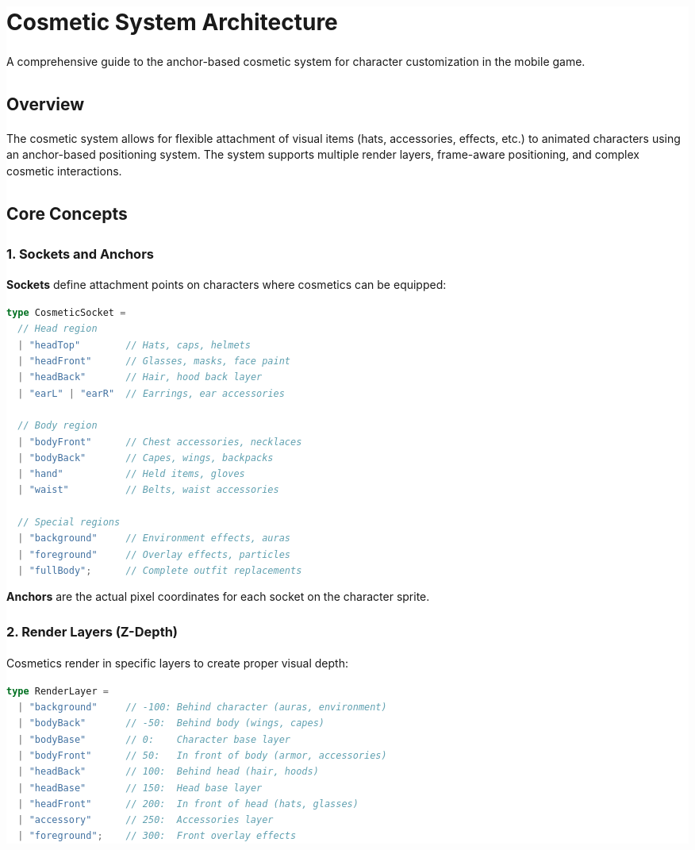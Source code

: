 # Cosmetic System Architecture

A comprehensive guide to the anchor-based cosmetic system for character customization in the mobile game.

## Overview

The cosmetic system allows for flexible attachment of visual items (hats, accessories, effects, etc.) to animated characters using an anchor-based positioning system. The system supports multiple render layers, frame-aware positioning, and complex cosmetic interactions.

## Core Concepts

### 1. Sockets and Anchors

**Sockets** define attachment points on characters where cosmetics can be equipped:

```typescript
type CosmeticSocket =
  // Head region
  | "headTop"        // Hats, caps, helmets
  | "headFront"      // Glasses, masks, face paint
  | "headBack"       // Hair, hood back layer
  | "earL" | "earR"  // Earrings, ear accessories

  // Body region
  | "bodyFront"      // Chest accessories, necklaces
  | "bodyBack"       // Capes, wings, backpacks
  | "hand"           // Held items, gloves
  | "waist"          // Belts, waist accessories

  // Special regions
  | "background"     // Environment effects, auras
  | "foreground"     // Overlay effects, particles
  | "fullBody";      // Complete outfit replacements
```

**Anchors** are the actual pixel coordinates for each socket on the character sprite.

### 2. Render Layers (Z-Depth)

Cosmetics render in specific layers to create proper visual depth:

```typescript
type RenderLayer =
  | "background"     // -100: Behind character (auras, environment)
  | "bodyBack"       // -50:  Behind body (wings, capes)
  | "bodyBase"       // 0:    Character base layer
  | "bodyFront"      // 50:   In front of body (armor, accessories)
  | "headBack"       // 100:  Behind head (hair, hoods)
  | "headBase"       // 150:  Head base layer
  | "headFront"      // 200:  In front of head (hats, glasses)
  | "accessory"      // 250:  Accessories layer
  | "foreground";    // 300:  Front overlay effects
```
